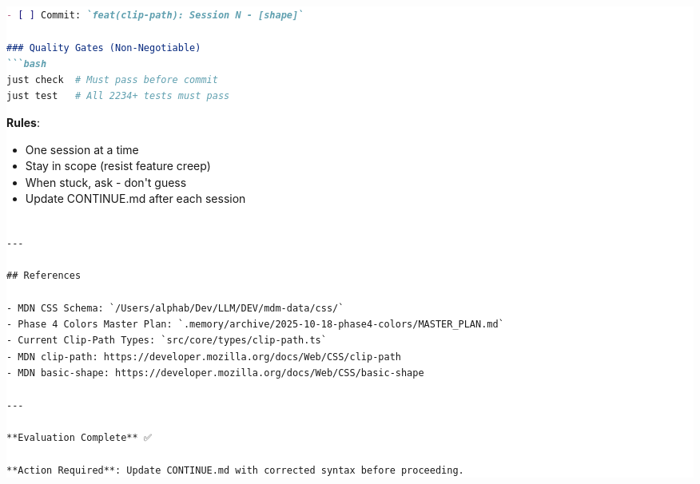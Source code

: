 ```markdown
- [ ] Commit: `feat(clip-path): Session N - [shape]`

### Quality Gates (Non-Negotiable)
```bash
just check  # Must pass before commit
just test   # All 2234+ tests must pass
```

**Rules**:
- One session at a time
- Stay in scope (resist feature creep)
- When stuck, ask - don't guess
- Update CONTINUE.md after each session
```

---

## References

- MDN CSS Schema: `/Users/alphab/Dev/LLM/DEV/mdm-data/css/`
- Phase 4 Colors Master Plan: `.memory/archive/2025-10-18-phase4-colors/MASTER_PLAN.md`
- Current Clip-Path Types: `src/core/types/clip-path.ts`
- MDN clip-path: https://developer.mozilla.org/docs/Web/CSS/clip-path
- MDN basic-shape: https://developer.mozilla.org/docs/Web/CSS/basic-shape

---

**Evaluation Complete** ✅

**Action Required**: Update CONTINUE.md with corrected syntax before proceeding.
